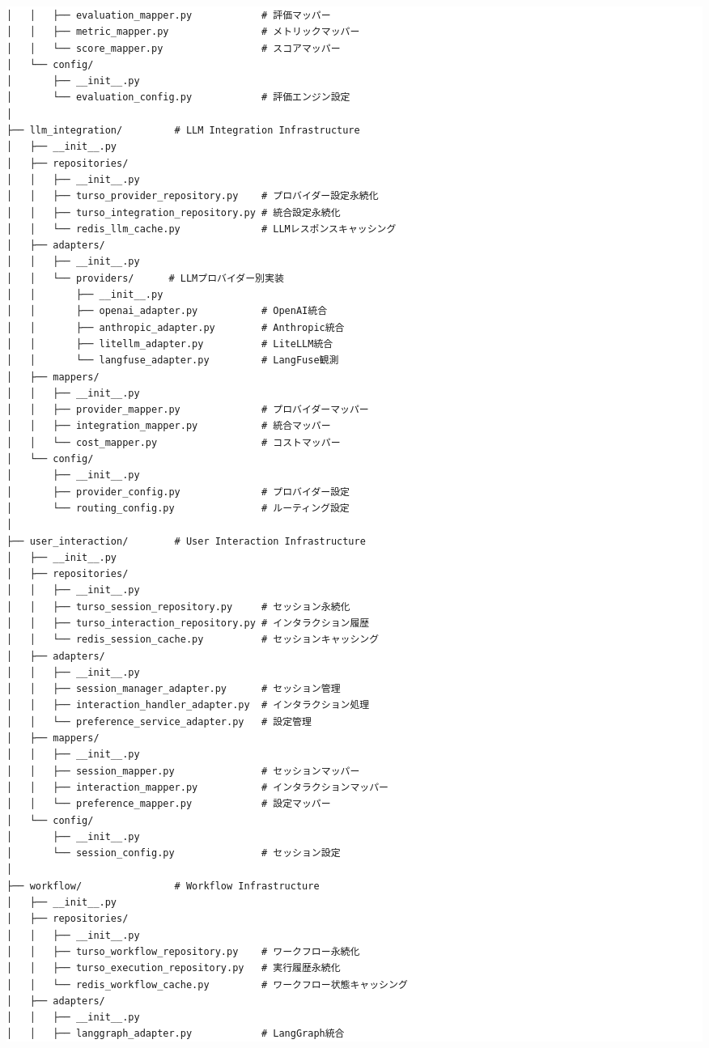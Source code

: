 ```
│   │   ├── evaluation_mapper.py            # 評価マッパー
│   │   ├── metric_mapper.py                # メトリックマッパー
│   │   └── score_mapper.py                 # スコアマッパー
│   └── config/
│       ├── __init__.py
│       └── evaluation_config.py            # 評価エンジン設定
│
├── llm_integration/         # LLM Integration Infrastructure
│   ├── __init__.py
│   ├── repositories/
│   │   ├── __init__.py
│   │   ├── turso_provider_repository.py    # プロバイダー設定永続化
│   │   ├── turso_integration_repository.py # 統合設定永続化
│   │   └── redis_llm_cache.py              # LLMレスポンスキャッシング
│   ├── adapters/
│   │   ├── __init__.py
│   │   └── providers/      # LLMプロバイダー別実装
│   │       ├── __init__.py
│   │       ├── openai_adapter.py           # OpenAI統合
│   │       ├── anthropic_adapter.py        # Anthropic統合
│   │       ├── litellm_adapter.py          # LiteLLM統合
│   │       └── langfuse_adapter.py         # LangFuse観測
│   ├── mappers/
│   │   ├── __init__.py
│   │   ├── provider_mapper.py              # プロバイダーマッパー
│   │   ├── integration_mapper.py           # 統合マッパー
│   │   └── cost_mapper.py                  # コストマッパー
│   └── config/
│       ├── __init__.py
│       ├── provider_config.py              # プロバイダー設定
│       └── routing_config.py               # ルーティング設定
│
├── user_interaction/        # User Interaction Infrastructure
│   ├── __init__.py
│   ├── repositories/
│   │   ├── __init__.py
│   │   ├── turso_session_repository.py     # セッション永続化
│   │   ├── turso_interaction_repository.py # インタラクション履歴
│   │   └── redis_session_cache.py          # セッションキャッシング
│   ├── adapters/
│   │   ├── __init__.py
│   │   ├── session_manager_adapter.py      # セッション管理
│   │   ├── interaction_handler_adapter.py  # インタラクション処理
│   │   └── preference_service_adapter.py   # 設定管理
│   ├── mappers/
│   │   ├── __init__.py
│   │   ├── session_mapper.py               # セッションマッパー
│   │   ├── interaction_mapper.py           # インタラクションマッパー
│   │   └── preference_mapper.py            # 設定マッパー
│   └── config/
│       ├── __init__.py
│       └── session_config.py               # セッション設定
│
├── workflow/                # Workflow Infrastructure
│   ├── __init__.py
│   ├── repositories/
│   │   ├── __init__.py
│   │   ├── turso_workflow_repository.py    # ワークフロー永続化
│   │   ├── turso_execution_repository.py   # 実行履歴永続化
│   │   └── redis_workflow_cache.py         # ワークフロー状態キャッシング
│   ├── adapters/
│   │   ├── __init__.py
│   │   ├── langgraph_adapter.py            # LangGraph統合
```